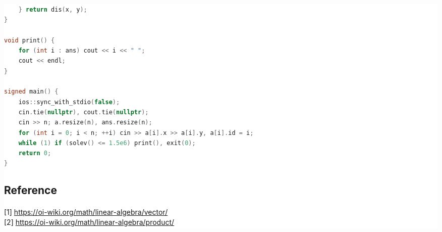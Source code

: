 ```cpp
	} return dis(x, y);
}

void print() {
	for (int i : ans) cout << i << " ";
	cout << endl;
}

signed main() {
	ios::sync_with_stdio(false);
	cin.tie(nullptr), cout.tie(nullptr);
	cin >> n; a.resize(n), ans.resize(n);
	for (int i = 0; i < n; ++i) cin >> a[i].x >> a[i].y, a[i].id = i;
	while (1) if (solev() <= 1.5e6) print(), exit(0);
	return 0;
}

```

## Reference

[1] <https://oi-wiki.org/math/linear-algebra/vector/>  
[2] <https://oi-wiki.org/math/linear-algebra/product/>
